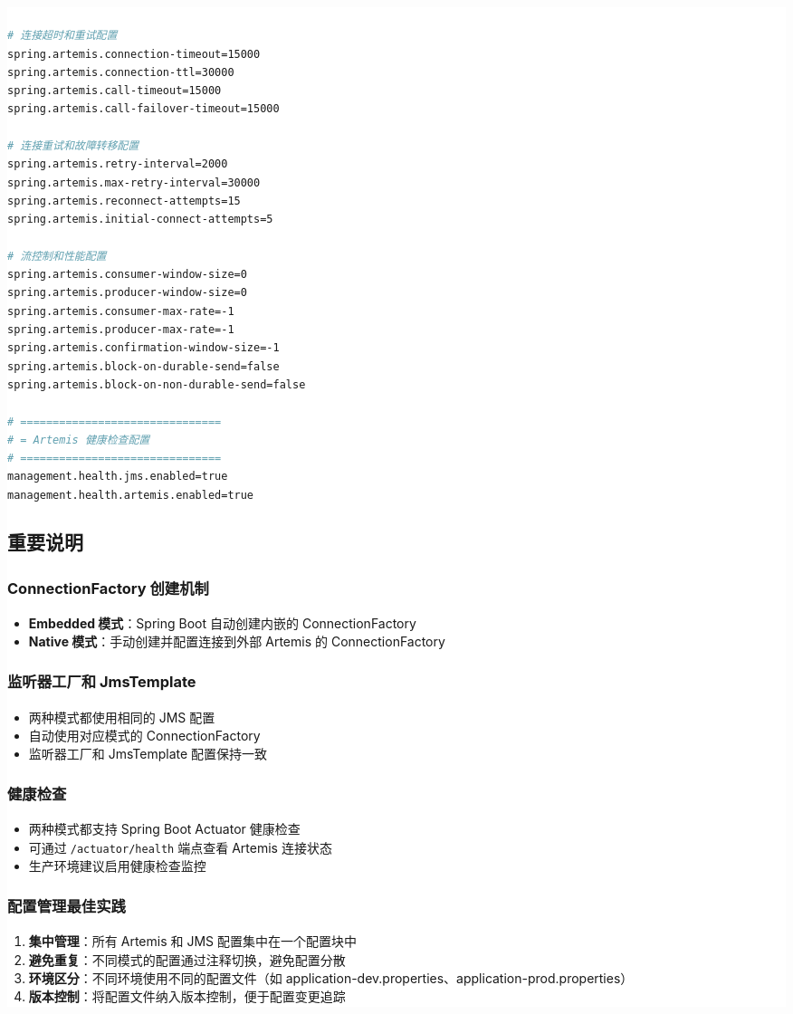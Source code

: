 ```bash

# 连接超时和重试配置
spring.artemis.connection-timeout=15000
spring.artemis.connection-ttl=30000
spring.artemis.call-timeout=15000
spring.artemis.call-failover-timeout=15000

# 连接重试和故障转移配置
spring.artemis.retry-interval=2000
spring.artemis.max-retry-interval=30000
spring.artemis.reconnect-attempts=15
spring.artemis.initial-connect-attempts=5

# 流控制和性能配置
spring.artemis.consumer-window-size=0
spring.artemis.producer-window-size=0
spring.artemis.consumer-max-rate=-1
spring.artemis.producer-max-rate=-1
spring.artemis.confirmation-window-size=-1
spring.artemis.block-on-durable-send=false
spring.artemis.block-on-non-durable-send=false

# ===============================
# = Artemis 健康检查配置
# ===============================
management.health.jms.enabled=true
management.health.artemis.enabled=true
```

## 重要说明

### ConnectionFactory 创建机制

- **Embedded 模式**：Spring Boot 自动创建内嵌的 ConnectionFactory
- **Native 模式**：手动创建并配置连接到外部 Artemis 的 ConnectionFactory

### 监听器工厂和 JmsTemplate

- 两种模式都使用相同的 JMS 配置
- 自动使用对应模式的 ConnectionFactory
- 监听器工厂和 JmsTemplate 配置保持一致

### 健康检查

- 两种模式都支持 Spring Boot Actuator 健康检查
- 可通过 `/actuator/health` 端点查看 Artemis 连接状态
- 生产环境建议启用健康检查监控

### 配置管理最佳实践

1. **集中管理**：所有 Artemis 和 JMS 配置集中在一个配置块中
2. **避免重复**：不同模式的配置通过注释切换，避免配置分散
3. **环境区分**：不同环境使用不同的配置文件（如 application-dev.properties、application-prod.properties）
4. **版本控制**：将配置文件纳入版本控制，便于配置变更追踪
